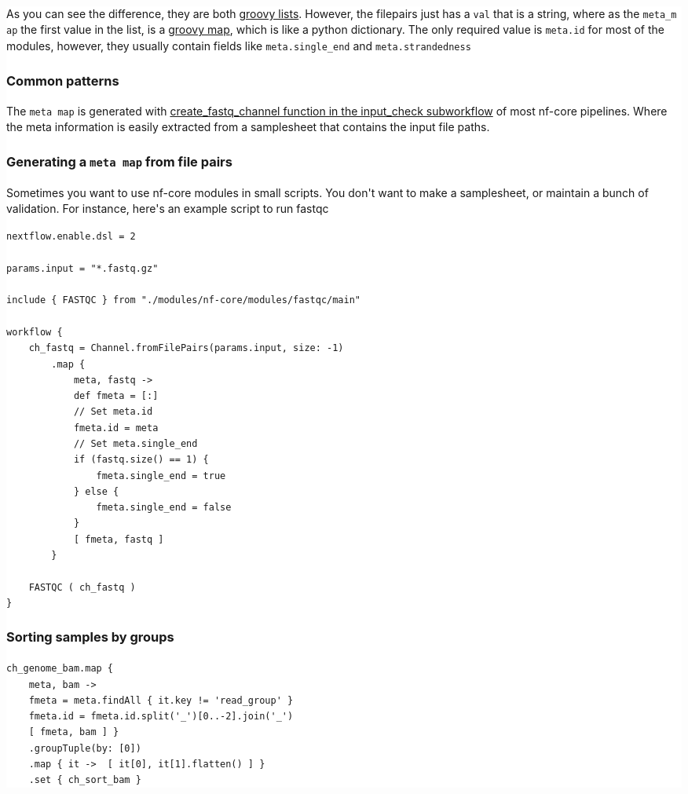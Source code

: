 As you can see the difference, they are both [groovy lists](https://www.tutorialspoint.com/groovy/groovy_lists.htm).
However, the filepairs just has a `val` that is a string, where as the `meta_map` the first value in the list, is a [groovy map](https://www.tutorialspoint.com/groovy/groovy_maps.htm), which is like a python dictionary.
The only required value is `meta.id` for most of the modules, however, they usually contain fields like `meta.single_end` and `meta.strandedness`

### Common patterns

The `meta map` is generated with [create_fastq_channel function in the input_check subworkflow](https://github.com/nf-core/rnaseq/blob/587c61b441c5e00bd3201317d48b95a82afe6aaa/subworkflows/local/input_check.nf#L23-L45) of most nf-core pipelines. Where the meta information is easily extracted from a samplesheet that contains the input file paths.

### Generating a `meta map` from file pairs

Sometimes you want to use nf-core modules in small scripts. You don't want to make a samplesheet, or maintain a bunch of validation.
For instance, here's an example script to run fastqc

```nextflow
nextflow.enable.dsl = 2

params.input = "*.fastq.gz"

include { FASTQC } from "./modules/nf-core/modules/fastqc/main"

workflow {
    ch_fastq = Channel.fromFilePairs(params.input, size: -1)
        .map {
            meta, fastq ->
            def fmeta = [:]
            // Set meta.id
            fmeta.id = meta
            // Set meta.single_end
            if (fastq.size() == 1) {
                fmeta.single_end = true
            } else {
                fmeta.single_end = false
            }
            [ fmeta, fastq ]
        }

    FASTQC ( ch_fastq )
}
```

### Sorting samples by groups

```nextflow
ch_genome_bam.map {
    meta, bam ->
    fmeta = meta.findAll { it.key != 'read_group' }
    fmeta.id = fmeta.id.split('_')[0..-2].join('_')
    [ fmeta, bam ] }
    .groupTuple(by: [0])
    .map { it ->  [ it[0], it[1].flatten() ] }
    .set { ch_sort_bam }
```
